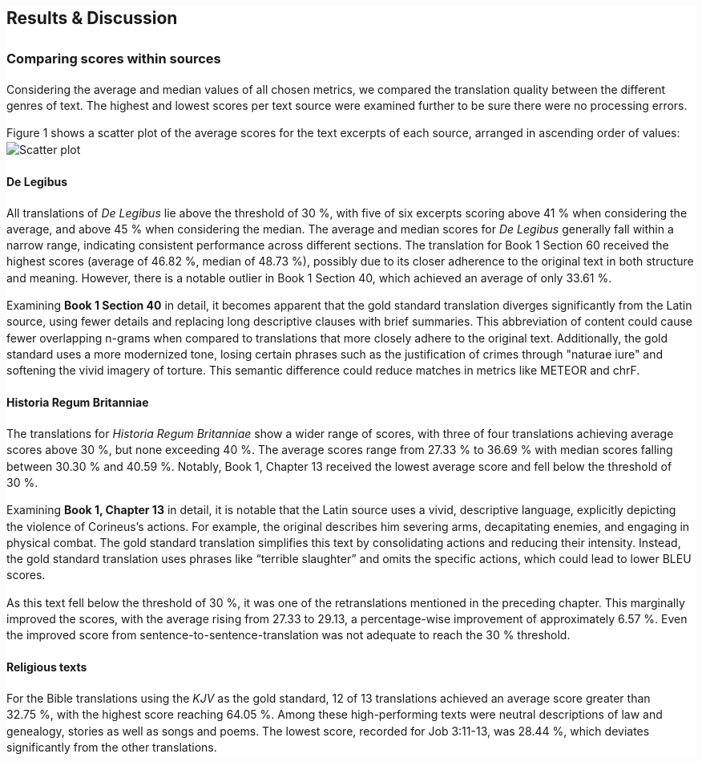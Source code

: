 ## Results & Discussion
### Comparing scores within sources
Considering the average and median values of all chosen metrics, we compared the translation quality between the different genres of text. The highest and lowest scores per text source were examined further to be sure there were no processing errors.

Figure 1 shows a scatter plot of the average scores for the text excerpts of each source, arranged in ascending order of values:
![Scatter plot](https://github.com/user-attachments/assets/f86b18c9-e09b-4607-8be7-c755181ba1e9)

#### De Legibus
All translations of *De Legibus* lie above the threshold of 30&nbsp;%, with five of six excerpts scoring above 41&nbsp;% when considering the average, and above 45&nbsp;% when considering the median. The average and median scores for *De Legibus* generally fall within a narrow range, indicating consistent performance across different sections. The translation for Book 1 Section 60 received the highest scores (average of 46.82&nbsp;%, median of 48.73&nbsp;%), possibly due to its closer adherence to the original text in both structure and meaning. However, there is a notable outlier in Book 1 Section 40, which achieved an average of only 33.61&nbsp;%.

Examining **Book 1 Section 40** in detail, it becomes apparent that the gold standard translation diverges significantly from the Latin source, using fewer details and replacing long descriptive clauses with brief summaries. This abbreviation of content could cause fewer overlapping n-grams when compared to translations that more closely adhere to the original text. Additionally, the gold standard uses a more modernized tone, losing certain phrases such as the justification of crimes through "naturae iure" and softening the vivid imagery of torture. This semantic difference could reduce matches in metrics like METEOR and chrF.

#### Historia Regum Britanniae
The translations for *Historia Regum Britanniae* show a wider range of scores, with three of four translations achieving average scores above 30&nbsp;%, but none exceeding 40&nbsp;%. The average scores range from 27.33&nbsp;% to 36.69&nbsp;% with median scores falling between 30.30&nbsp;% and 40.59&nbsp;%. Notably, Book 1, Chapter 13 received the lowest average score and fell below the threshold of 30&nbsp;%.

Examining **Book 1, Chapter 13** in detail, it is notable that the Latin source uses a vivid, descriptive language, explicitly depicting the violence of Corineus’s actions. For example, the original describes him severing arms, decapitating enemies, and engaging in physical combat. The gold standard translation simplifies this text by consolidating actions and reducing their intensity. Instead, the gold standard translation uses phrases like “terrible slaughter” and omits the specific actions, which could lead to lower BLEU scores.

As this text fell below the threshold of 30&nbsp;%, it was one of the retranslations mentioned in the preceding chapter. This marginally improved the scores, with the average rising from 27.33 to 29.13, a percentage-wise improvement of approximately 6.57&nbsp;%. Even the improved score from sentence-to-sentence-translation was not adequate to reach the 30&nbsp;% threshold.

#### Religious texts
For the Bible translations using the *KJV* as the gold standard, 12 of 13 translations achieved an average score greater than 32.75&nbsp;%, with the highest score reaching 64.05&nbsp;%. Among these high-performing texts were neutral descriptions of law and genealogy, stories as well as songs and poems. The lowest score, recorded for Job 3:11-13, was 28.44&nbsp;%, which deviates significantly from the other translations.
